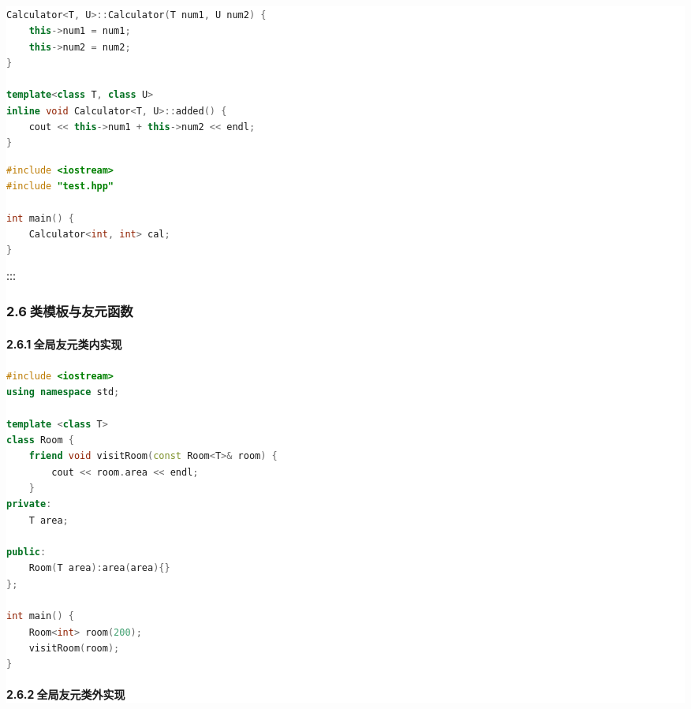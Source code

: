 ```c++ [main.hpp]
Calculator<T, U>::Calculator(T num1, U num2) {
	this->num1 = num1;
	this->num2 = num2;
}

template<class T, class U>
inline void Calculator<T, U>::added() {
	cout << this->num1 + this->num2 << endl;
}
```

```c++ [test.cpp]
#include <iostream>
#include "test.hpp"

int main() {
	Calculator<int, int> cal;
}
```

:::





### 2.6 类模板与友元函数

#### 2.6.1 全局友元类内实现

```c++ {8}
#include <iostream>
using namespace std;

template <class T>
class Room {
	friend void visitRoom(const Room<T>& room) {
		cout << room.area << endl;
	}
private:
	T area;

public:
	Room(T area):area(area){}
};

int main() {
	Room<int> room(200);
	visitRoom(room);
}
```



#### 2.6.2 全局友元类外实现
